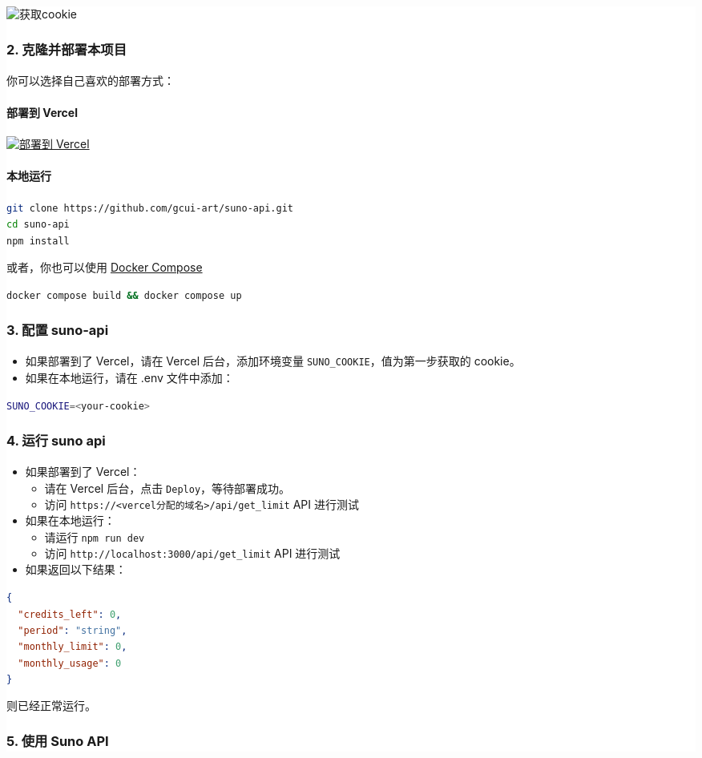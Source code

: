 ![获取cookie](https://github.com/gcui-art/suno-api/blob/main/public/get-cookie-demo.gif)

### 2. 克隆并部署本项目

你可以选择自己喜欢的部署方式：

#### 部署到 Vercel

[![部署到 Vercel](https://vercel.com/button)](https://vercel.com/new/clone?repository-url=https%3A%2F%2Fgithub.com%2Fgcui-art%2Fsuno-api&env=SUNO_COOKIE&project-name=suno-api&repository-name=suno-api)

#### 本地运行

```bash
git clone https://github.com/gcui-art/suno-api.git
cd suno-api
npm install
```

或者，你也可以使用 [Docker Compose](https://docs.docker.com/compose/)

```bash
docker compose build && docker compose up
```

### 3. 配置 suno-api

- 如果部署到了 Vercel，请在 Vercel 后台，添加环境变量 `SUNO_COOKIE`，值为第一步获取的 cookie。
- 如果在本地运行，请在 .env 文件中添加：

```bash
SUNO_COOKIE=<your-cookie>
```

### 4. 运行 suno api

- 如果部署到了 Vercel：
  - 请在 Vercel 后台，点击 `Deploy`，等待部署成功。
  - 访问 `https://<vercel分配的域名>/api/get_limit` API 进行测试
- 如果在本地运行：
  - 请运行 `npm run dev`
  - 访问 `http://localhost:3000/api/get_limit` API 进行测试
- 如果返回以下结果：

```json
{
  "credits_left": 0,
  "period": "string",
  "monthly_limit": 0,
  "monthly_usage": 0
}
```

则已经正常运行。

### 5. 使用 Suno API
